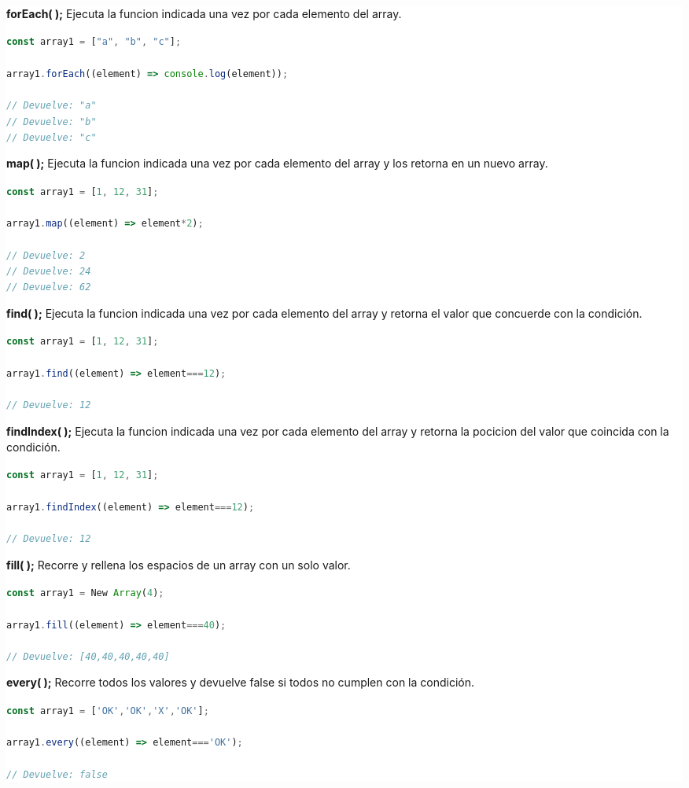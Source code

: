 **forEach( );** Ejecuta la funcion indicada una vez por cada elemento del array.

```js
const array1 = ["a", "b", "c"];

array1.forEach((element) => console.log(element));

// Devuelve: "a"
// Devuelve: "b"
// Devuelve: "c"
```
**map( );** Ejecuta la funcion indicada una vez por cada elemento del array y los retorna en un nuevo array.

```js
const array1 = [1, 12, 31];

array1.map((element) => element*2);

// Devuelve: 2
// Devuelve: 24
// Devuelve: 62
```
**find( );** Ejecuta la funcion indicada una vez por cada elemento del array y retorna el valor que concuerde con la condición.
```js
const array1 = [1, 12, 31];

array1.find((element) => element===12);

// Devuelve: 12
```
**findIndex( );** Ejecuta la funcion indicada una vez por cada elemento del array y retorna la pocicion del valor que coincida con la condición.
```js
const array1 = [1, 12, 31];

array1.findIndex((element) => element===12);

// Devuelve: 12
```
**fill( );** Recorre y rellena los espacios de un array con un solo valor.
```js
const array1 = New Array(4);

array1.fill((element) => element===40);

// Devuelve: [40,40,40,40,40]
```
**every( );** Recorre todos los valores y devuelve false si todos no cumplen con la condición.
```js
const array1 = ['OK','OK','X','OK'];

array1.every((element) => element==='OK');

// Devuelve: false
```
